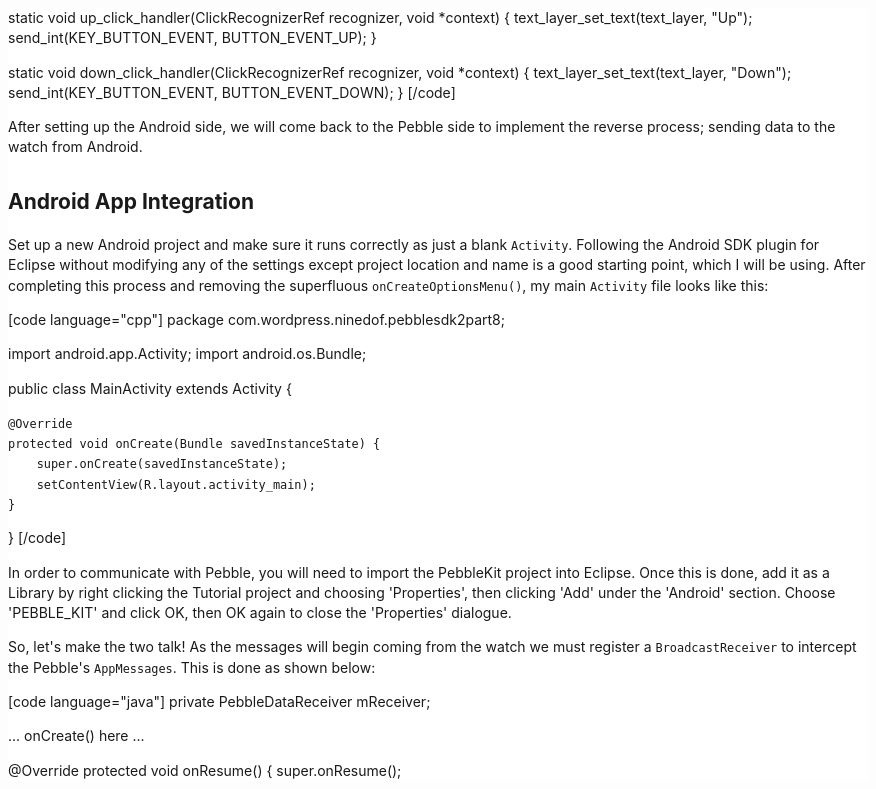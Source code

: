 static void up_click_handler(ClickRecognizerRef recognizer, void *context) {
	text_layer_set_text(text_layer, &quot;Up&quot;);
	send_int(KEY_BUTTON_EVENT, BUTTON_EVENT_UP);
}

static void down_click_handler(ClickRecognizerRef recognizer, void *context) {
	text_layer_set_text(text_layer, &quot;Down&quot;);
	send_int(KEY_BUTTON_EVENT, BUTTON_EVENT_DOWN);
}
[/code]

After setting up the Android side, we will come back to the Pebble side to implement the reverse process; sending data to the watch from Android.

## Android App Integration

Set up a new Android project and make sure it runs correctly as just a blank <code>Activity</code>. Following the Android SDK plugin for Eclipse without modifying any of the settings except project location and name is a good starting point, which I will be using. After completing this process and removing the superfluous <code>onCreateOptionsMenu()</code>, my main <code>Activity</code> file looks like this:

[code language="cpp"]
package com.wordpress.ninedof.pebblesdk2part8;

import android.app.Activity;
import android.os.Bundle;

public class MainActivity extends Activity {

	@Override
	protected void onCreate(Bundle savedInstanceState) {
		super.onCreate(savedInstanceState);
		setContentView(R.layout.activity_main);
	}

}
[/code]

In order to communicate with Pebble, you will need to import the PebbleKit project into Eclipse. Once this is done, add it as a Library by right clicking the Tutorial project and choosing 'Properties', then clicking 'Add' under the 'Android' section. Choose 'PEBBLE_KIT' and click OK, then OK again to close the 'Properties' dialogue.

So, let's make the two talk! As the messages will begin coming from the watch we must register a <code>BroadcastReceiver</code> to intercept the Pebble's <code>AppMessages</code>. This is done as shown below:

[code language="java"]
private PebbleDataReceiver mReceiver;

... onCreate() here ...

@Override
protected void onResume() {
	super.onResume();
